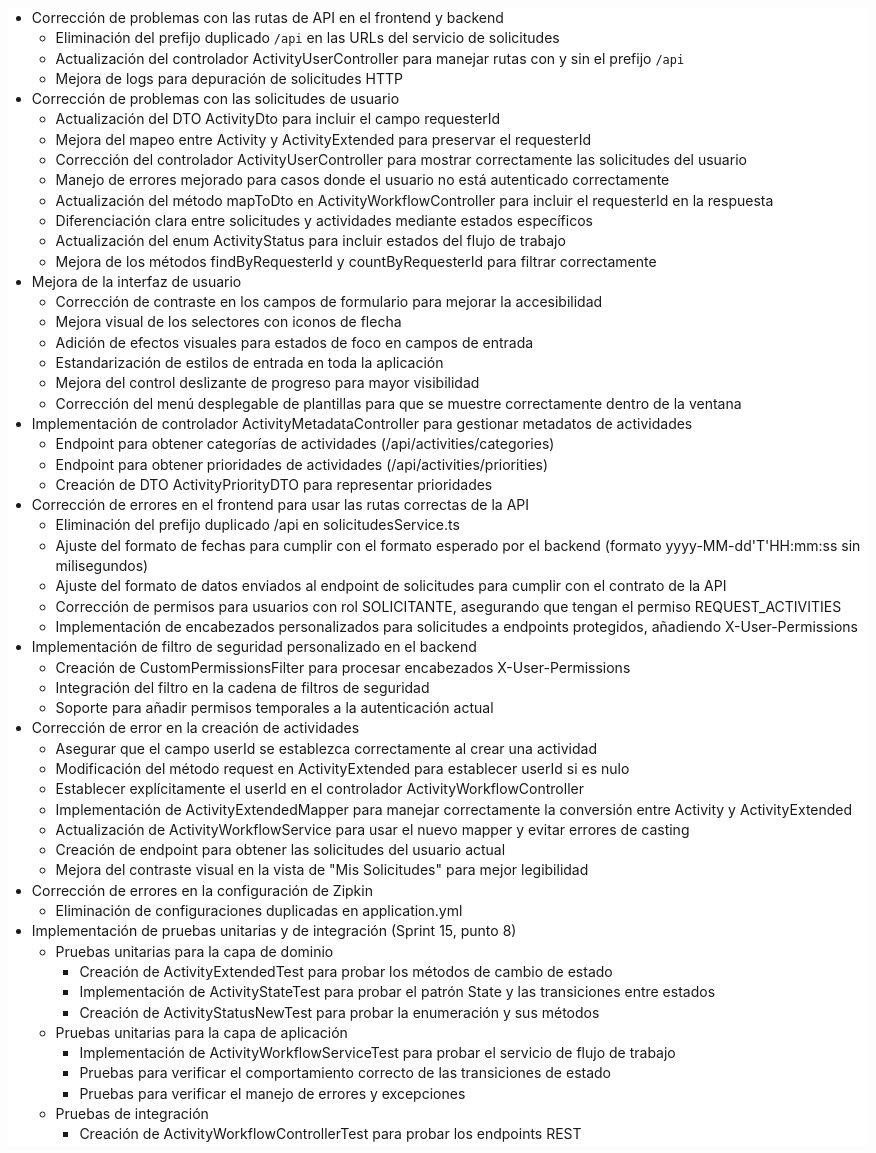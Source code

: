 - Corrección de problemas con las rutas de API en el frontend y backend
  - Eliminación del prefijo duplicado `/api` en las URLs del servicio de solicitudes
  - Actualización del controlador ActivityUserController para manejar rutas con y sin el prefijo `/api`
  - Mejora de logs para depuración de solicitudes HTTP
- Corrección de problemas con las solicitudes de usuario
  - Actualización del DTO ActivityDto para incluir el campo requesterId
  - Mejora del mapeo entre Activity y ActivityExtended para preservar el requesterId
  - Corrección del controlador ActivityUserController para mostrar correctamente las solicitudes del usuario
  - Manejo de errores mejorado para casos donde el usuario no está autenticado correctamente
  - Actualización del método mapToDto en ActivityWorkflowController para incluir el requesterId en la respuesta
  - Diferenciación clara entre solicitudes y actividades mediante estados específicos
  - Actualización del enum ActivityStatus para incluir estados del flujo de trabajo
  - Mejora de los métodos findByRequesterId y countByRequesterId para filtrar correctamente
- Mejora de la interfaz de usuario
  - Corrección de contraste en los campos de formulario para mejorar la accesibilidad
  - Mejora visual de los selectores con iconos de flecha
  - Adición de efectos visuales para estados de foco en campos de entrada
  - Estandarización de estilos de entrada en toda la aplicación
  - Mejora del control deslizante de progreso para mayor visibilidad
  - Corrección del menú desplegable de plantillas para que se muestre correctamente dentro de la ventana
- Implementación de controlador ActivityMetadataController para gestionar metadatos de actividades
  - Endpoint para obtener categorías de actividades (/api/activities/categories)
  - Endpoint para obtener prioridades de actividades (/api/activities/priorities)
  - Creación de DTO ActivityPriorityDTO para representar prioridades
- Corrección de errores en el frontend para usar las rutas correctas de la API
  - Eliminación del prefijo duplicado /api en solicitudesService.ts
  - Ajuste del formato de fechas para cumplir con el formato esperado por el backend (formato yyyy-MM-dd'T'HH:mm:ss sin milisegundos)
  - Ajuste del formato de datos enviados al endpoint de solicitudes para cumplir con el contrato de la API
  - Corrección de permisos para usuarios con rol SOLICITANTE, asegurando que tengan el permiso REQUEST_ACTIVITIES
  - Implementación de encabezados personalizados para solicitudes a endpoints protegidos, añadiendo X-User-Permissions
- Implementación de filtro de seguridad personalizado en el backend
  - Creación de CustomPermissionsFilter para procesar encabezados X-User-Permissions
  - Integración del filtro en la cadena de filtros de seguridad
  - Soporte para añadir permisos temporales a la autenticación actual
- Corrección de error en la creación de actividades
  - Asegurar que el campo userId se establezca correctamente al crear una actividad
  - Modificación del método request en ActivityExtended para establecer userId si es nulo
  - Establecer explícitamente el userId en el controlador ActivityWorkflowController
  - Implementación de ActivityExtendedMapper para manejar correctamente la conversión entre Activity y ActivityExtended
  - Actualización de ActivityWorkflowService para usar el nuevo mapper y evitar errores de casting
  - Creación de endpoint para obtener las solicitudes del usuario actual
  - Mejora del contraste visual en la vista de "Mis Solicitudes" para mejor legibilidad
- Corrección de errores en la configuración de Zipkin
  - Eliminación de configuraciones duplicadas en application.yml
- Implementación de pruebas unitarias y de integración (Sprint 15, punto 8)
  - Pruebas unitarias para la capa de dominio
    - Creación de ActivityExtendedTest para probar los métodos de cambio de estado
    - Implementación de ActivityStateTest para probar el patrón State y las transiciones entre estados
    - Creación de ActivityStatusNewTest para probar la enumeración y sus métodos
  - Pruebas unitarias para la capa de aplicación
    - Implementación de ActivityWorkflowServiceTest para probar el servicio de flujo de trabajo
    - Pruebas para verificar el comportamiento correcto de las transiciones de estado
    - Pruebas para verificar el manejo de errores y excepciones
  - Pruebas de integración
    - Creación de ActivityWorkflowControllerTest para probar los endpoints REST